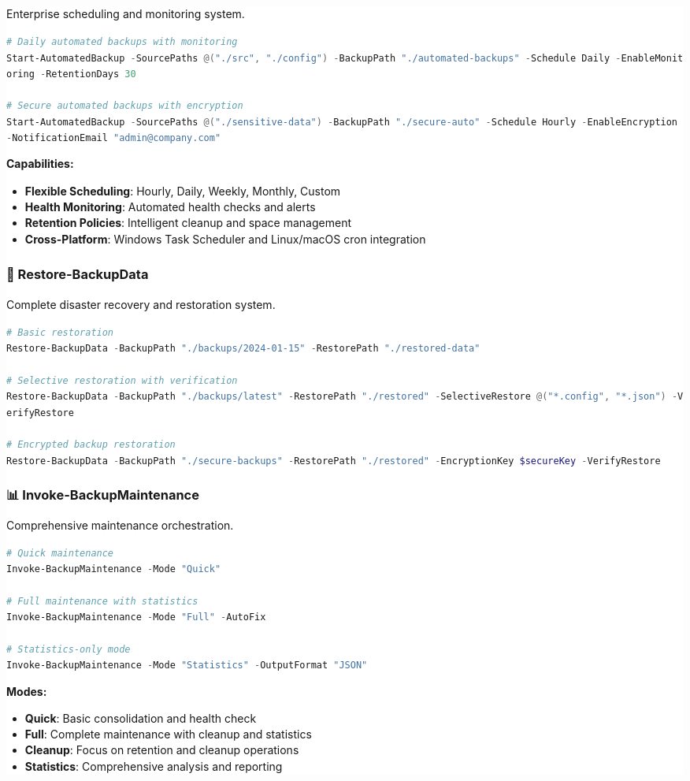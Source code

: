 Enterprise scheduling and monitoring system.

```powershell
# Daily automated backups with monitoring
Start-AutomatedBackup -SourcePaths @("./src", "./config") -BackupPath "./automated-backups" -Schedule Daily -EnableMonitoring -RetentionDays 30

# Secure automated backups with encryption
Start-AutomatedBackup -SourcePaths @("./sensitive-data") -BackupPath "./secure-auto" -Schedule Hourly -EnableEncryption -NotificationEmail "admin@company.com"
```

**Capabilities:**
- **Flexible Scheduling**: Hourly, Daily, Weekly, Monthly, Custom
- **Health Monitoring**: Automated health checks and alerts
- **Retention Policies**: Intelligent cleanup and space management
- **Cross-Platform**: Windows Task Scheduler and Linux/macOS cron integration

### 🔄 Restore-BackupData

Complete disaster recovery and restoration system.

```powershell
# Basic restoration
Restore-BackupData -BackupPath "./backups/2024-01-15" -RestorePath "./restored-data"

# Selective restoration with verification
Restore-BackupData -BackupPath "./backups/latest" -RestorePath "./restored" -SelectiveRestore @("*.config", "*.json") -VerifyRestore

# Encrypted backup restoration
Restore-BackupData -BackupPath "./secure-backups" -RestorePath "./restored" -EncryptionKey $secureKey -VerifyRestore
```

### 📊 Invoke-BackupMaintenance

Comprehensive maintenance orchestration.

```powershell
# Quick maintenance
Invoke-BackupMaintenance -Mode "Quick"

# Full maintenance with statistics
Invoke-BackupMaintenance -Mode "Full" -AutoFix

# Statistics-only mode
Invoke-BackupMaintenance -Mode "Statistics" -OutputFormat "JSON"
```

**Modes:**
- **Quick**: Basic consolidation and health check
- **Full**: Complete maintenance with cleanup and statistics
- **Cleanup**: Focus on retention and cleanup operations
- **Statistics**: Comprehensive analysis and reporting

